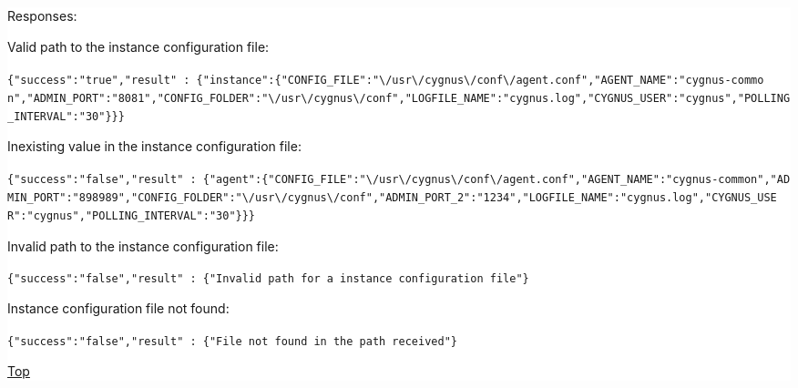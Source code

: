 Responses:

Valid path to the instance configuration file:

```
{"success":"true","result" : {"instance":{"CONFIG_FILE":"\/usr\/cygnus\/conf\/agent.conf","AGENT_NAME":"cygnus-common","ADMIN_PORT":"8081","CONFIG_FOLDER":"\/usr\/cygnus\/conf","LOGFILE_NAME":"cygnus.log","CYGNUS_USER":"cygnus","POLLING_INTERVAL":"30"}}}
```

Inexisting value in the instance configuration file:

```
{"success":"false","result" : {"agent":{"CONFIG_FILE":"\/usr\/cygnus\/conf\/agent.conf","AGENT_NAME":"cygnus-common","ADMIN_PORT":"898989","CONFIG_FOLDER":"\/usr\/cygnus\/conf","ADMIN_PORT_2":"1234","LOGFILE_NAME":"cygnus.log","CYGNUS_USER":"cygnus","POLLING_INTERVAL":"30"}}}
```

Invalid path to the instance configuration file:

```
{"success":"false","result" : {"Invalid path for a instance configuration file"}
```

Instance configuration file not found:

```
{"success":"false","result" : {"File not found in the path received"}
```

[Top](#top)
